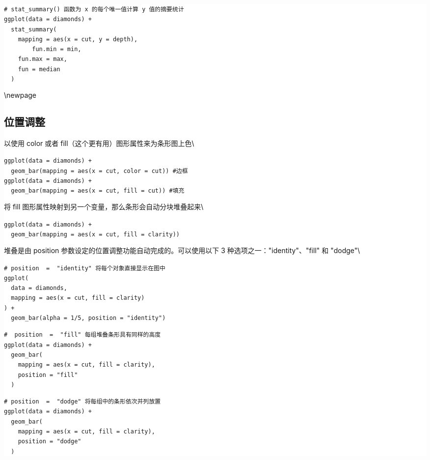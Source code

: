 ```{r}
# stat_summary() 函数为 x 的每个唯一值计算 y 值的摘要统计
ggplot(data = diamonds) + 
  stat_summary( 
    mapping = aes(x = cut, y = depth), 
        fun.min = min, 
    fun.max = max, 
    fun = median 
  )
```

\newpage
## 位置调整

以使用 color 或者 fill（这个更有用）图形属性来为条形图上色\

```{r}
ggplot(data = diamonds) + 
  geom_bar(mapping = aes(x = cut, color = cut)) #边框
ggplot(data = diamonds) + 
  geom_bar(mapping = aes(x = cut, fill = cut)) #填充
```

将 fill 图形属性映射到另一个变量，那么条形会自动分块堆叠起来\

```{r}
ggplot(data = diamonds) + 
  geom_bar(mapping = aes(x = cut, fill = clarity))
```

堆叠是由 position 参数设定的位置调整功能自动完成的。可以使用以下 3 种选项之一："identity"、"fill" 和 "dodge"\

```{r}
# position  =  "identity" 将每个对象直接显示在图中
ggplot( 
  data = diamonds, 
  mapping = aes(x = cut, fill = clarity) 
) + 
  geom_bar(alpha = 1/5, position = "identity") 
```

```{r}
#  position  =  "fill" 每组堆叠条形具有同样的高度
ggplot(data = diamonds) + 
  geom_bar( 
    mapping = aes(x = cut, fill = clarity), 
    position = "fill" 
  )
```

```{r}
# position  =  "dodge" 将每组中的条形依次并列放置
ggplot(data = diamonds) + 
  geom_bar( 
    mapping = aes(x = cut, fill = clarity), 
    position = "dodge" 
  )
```

